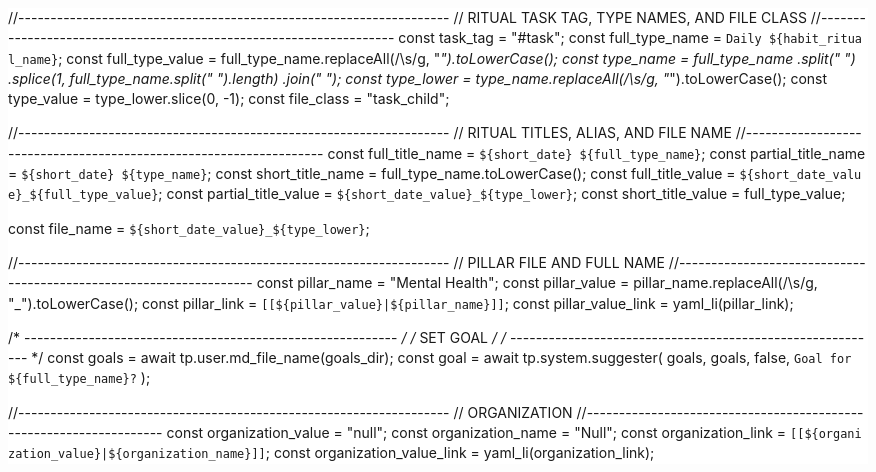 //-------------------------------------------------------------------
// RITUAL TASK TAG, TYPE NAMES, AND FILE CLASS
//-------------------------------------------------------------------
const task_tag = "#task";
const full_type_name = `Daily ${habit_ritual_name}`;
const full_type_value = full_type_name.replaceAll(/\s/g, "_").toLowerCase();
const type_name = full_type_name
  .split(" ")
  .splice(1, full_type_name.split(" ").length)
  .join(" ");
const type_lower = type_name.replaceAll(/\s/g, "_").toLowerCase();
const type_value = type_lower.slice(0, -1);
const file_class = "task_child";

//-------------------------------------------------------------------
// RITUAL TITLES, ALIAS, AND FILE NAME
//-------------------------------------------------------------------
const full_title_name = `${short_date} ${full_type_name}`;
const partial_title_name = `${short_date} ${type_name}`;
const short_title_name = full_type_name.toLowerCase();
const full_title_value = `${short_date_value}_${full_type_value}`;
const partial_title_value = `${short_date_value}_${type_lower}`;
const short_title_value = full_type_value;


const file_name = `${short_date_value}_${type_lower}`;

//-------------------------------------------------------------------
// PILLAR FILE AND FULL NAME
//-------------------------------------------------------------------
const pillar_name = "Mental Health";
const pillar_value = pillar_name.replaceAll(/\s/g, "_").toLowerCase();
const pillar_link = `[[${pillar_value}|${pillar_name}]]`;
const pillar_value_link = yaml_li(pillar_link);

/* ---------------------------------------------------------- */
/*                          SET GOAL                          */
/* ---------------------------------------------------------- */
const goals = await tp.user.md_file_name(goals_dir);
const goal = await tp.system.suggester(
  goals,
  goals,
  false,
  `Goal for ${full_type_name}?`
);

//-------------------------------------------------------------------
// ORGANIZATION
//-------------------------------------------------------------------
const organization_value = "null";
const organization_name = "Null";
const organization_link = `[[${organization_value}|${organization_name}]]`;
const organization_value_link = yaml_li(organization_link);
